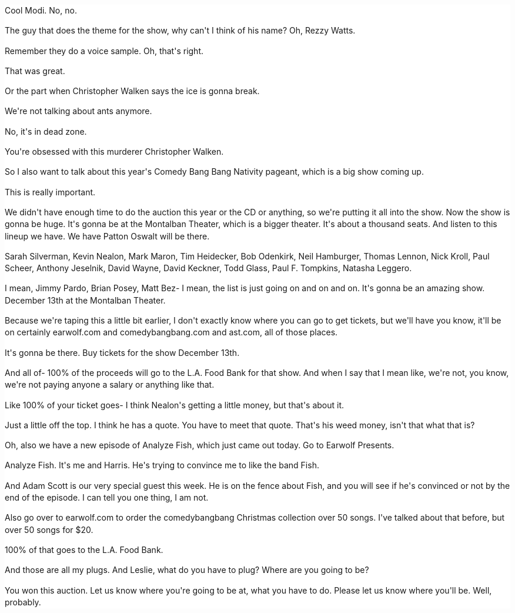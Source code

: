 Cool Modi. No, no.

The guy that does the theme for the show, why can't I think of his name? Oh, Rezzy Watts.

Remember they do a voice sample. Oh, that's right.

That was great.

Or the part when Christopher Walken says the ice is gonna break.

We're not talking about ants anymore.

No, it's in dead zone.

You're obsessed with this murderer Christopher Walken.

So I also want to talk about this year's Comedy Bang Bang Nativity pageant, which is a big show coming up.

This is really important.

We didn't have enough time to do the auction this year or the CD or anything, so we're putting it all into the show. Now the show is gonna be huge. It's gonna be at the Montalban Theater, which is a bigger theater. It's about a thousand seats. And listen to this lineup we have. We have Patton Oswalt will be there.

Sarah Silverman, Kevin Nealon, Mark Maron, Tim Heidecker, Bob Odenkirk, Neil Hamburger, Thomas Lennon, Nick Kroll, Paul Scheer, Anthony Jeselnik, David Wayne, David Keckner, Todd Glass, Paul F. Tompkins, Natasha Leggero.

I mean, Jimmy Pardo, Brian Posey, Matt Bez- I mean, the list is just going on and on and on. It's gonna be an amazing show. December 13th at the Montalban Theater.

Because we're taping this a little bit earlier, I don't exactly know where you can go to get tickets, but we'll have you know, it'll be on certainly earwolf.com and comedybangbang.com and ast.com, all of those places.

It's gonna be there. Buy tickets for the show December 13th.

And all of- 100% of the proceeds will go to the L.A. Food Bank for that show. And when I say that I mean like, we're not, you know, we're not paying anyone a salary or anything like that.

Like 100% of your ticket goes- I think Nealon's getting a little money, but that's about it.

Just a little off the top. I think he has a quote. You have to meet that quote. That's his weed money, isn't that what that is?

Oh, also we have a new episode of Analyze Fish, which just came out today. Go to Earwolf Presents.

Analyze Fish. It's me and Harris. He's trying to convince me to like the band Fish.

And Adam Scott is our very special guest this week. He is on the fence about Fish, and you will see if he's convinced or not by the end of the episode. I can tell you one thing, I am not.

Also go over to earwolf.com to order the comedybangbang Christmas collection over 50 songs. I've talked about that before, but over 50 songs for $20.

100% of that goes to the L.A. Food Bank.

And those are all my plugs. And Leslie, what do you have to plug? Where are you going to be?

You won this auction. Let us know where you're going to be at, what you have to do. Please let us know where you'll be. Well, probably.
